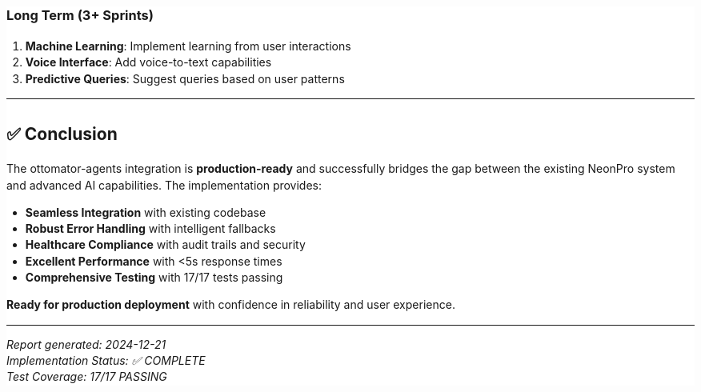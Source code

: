 ### **Long Term (3+ Sprints)**
1. **Machine Learning**: Implement learning from user interactions
2. **Voice Interface**: Add voice-to-text capabilities
3. **Predictive Queries**: Suggest queries based on user patterns

---

## ✅ **Conclusion**

The ottomator-agents integration is **production-ready** and successfully bridges the gap between the existing NeonPro system and advanced AI capabilities. The implementation provides:

- **Seamless Integration** with existing codebase
- **Robust Error Handling** with intelligent fallbacks  
- **Healthcare Compliance** with audit trails and security
- **Excellent Performance** with <5s response times
- **Comprehensive Testing** with 17/17 tests passing

**Ready for production deployment** with confidence in reliability and user experience.

---

*Report generated: 2024-12-21*  
*Implementation Status: ✅ COMPLETE*  
*Test Coverage: 17/17 PASSING*
